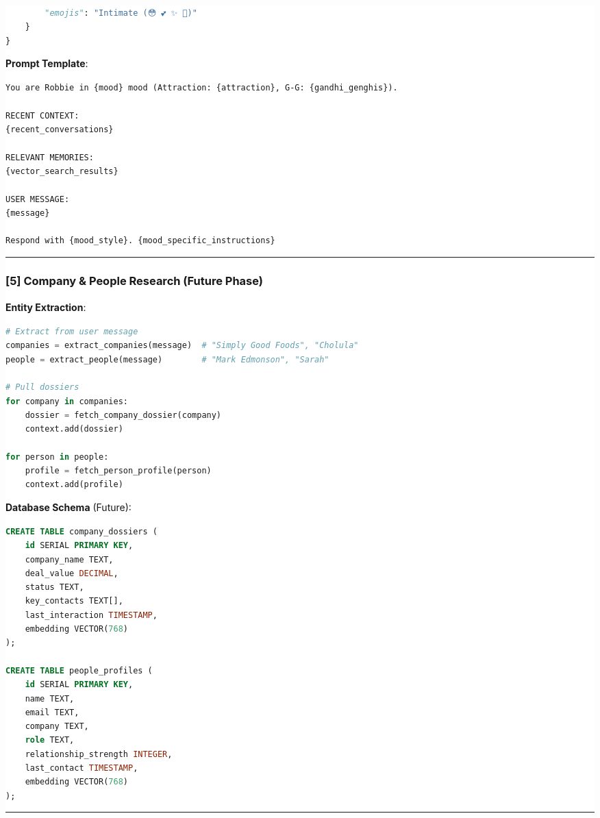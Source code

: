 ```python
        "emojis": "Intimate (😳 💕 ✨ 🥰)"
    }
}
```

**Prompt Template**:
```
You are Robbie in {mood} mood (Attraction: {attraction}, G-G: {gandhi_genghis}).

RECENT CONTEXT:
{recent_conversations}

RELEVANT MEMORIES:
{vector_search_results}

USER MESSAGE:
{message}

Respond with {mood_style}. {mood_specific_instructions}
```

---

### [5] Company & People Research (Future Phase)

**Entity Extraction**:
```python
# Extract from user message
companies = extract_companies(message)  # "Simply Good Foods", "Cholula"
people = extract_people(message)        # "Mark Edmonson", "Sarah"

# Pull dossiers
for company in companies:
    dossier = fetch_company_dossier(company)
    context.add(dossier)

for person in people:
    profile = fetch_person_profile(person)
    context.add(profile)
```

**Database Schema** (Future):
```sql
CREATE TABLE company_dossiers (
    id SERIAL PRIMARY KEY,
    company_name TEXT,
    deal_value DECIMAL,
    status TEXT,
    key_contacts TEXT[],
    last_interaction TIMESTAMP,
    embedding VECTOR(768)
);

CREATE TABLE people_profiles (
    id SERIAL PRIMARY KEY,
    name TEXT,
    email TEXT,
    company TEXT,
    role TEXT,
    relationship_strength INTEGER,
    last_contact TIMESTAMP,
    embedding VECTOR(768)
);
```

---